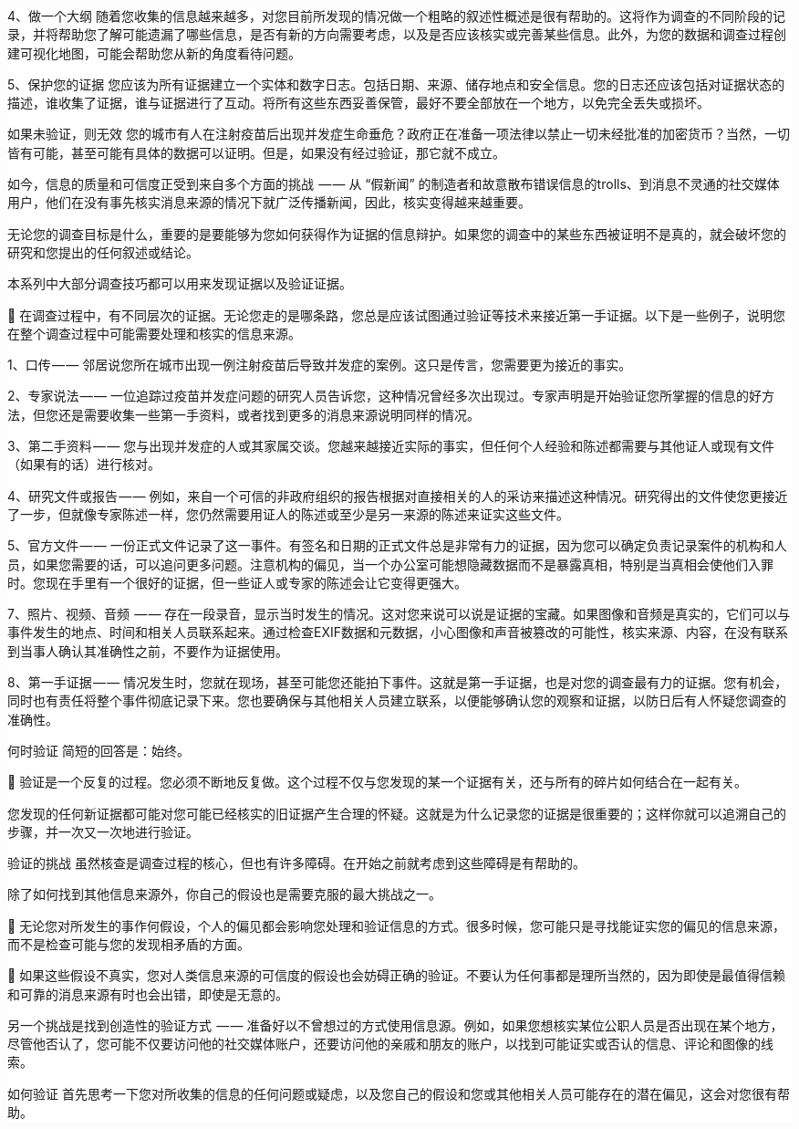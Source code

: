 4、做一个大纲
随着您收集的信息越来越多，对您目前所发现的情况做一个粗略的叙述性概述是很有帮助的。这将作为调查的不同阶段的记录，并将帮助您了解可能遗漏了哪些信息，是否有新的方向需要考虑，以及是否应该核实或完善某些信息。此外，为您的数据和调查过程创建可视化地图，可能会帮助您从新的角度看待问题。

5、保护您的证据
您应该为所有证据建立一个实体和数字日志。包括日期、来源、储存地点和安全信息。您的日志还应该包括对证据状态的描述，谁收集了证据，谁与证据进行了互动。将所有这些东西妥善保管，最好不要全部放在一个地方，以免完全丢失或损坏。


如果未验证，则无效
您的城市有人在注射疫苗后出现并发症生命垂危？政府正在准备一项法律以禁止一切未经批准的加密货币？当然，一切皆有可能，甚至可能有具体的数据可以证明。但是，如果没有经过验证，那它就不成立。

如今，信息的质量和可信度正受到来自多个方面的挑战  — — 从 “假新闻” 的制造者和故意散布错误信息的trolls、到消息不灵通的社交媒体用户，他们在没有事先核实消息来源的情况下就广泛传播新闻，因此，核实变得越来越重要。

无论您的调查目标是什么，重要的是要能够为您如何获得作为证据的信息辩护。如果您的调查中的某些东西被证明不是真的，就会破坏您的研究和您提出的任何叙述或结论。

本系列中大部分调查技巧都可以用来发现证据以及验证证据。

📌 在调查过程中，有不同层次的证据。无论您走的是哪条路，您总是应该试图通过验证等技术来接近第一手证据。以下是一些例子，说明您在整个调查过程中可能需要处理和核实的信息来源。

1、口传 — — 邻居说您所在城市出现一例注射疫苗后导致并发症的案例。这只是传言，您需要更为接近的事实。

2、专家说法 — — 一位追踪过疫苗并发症问题的研究人员告诉您，这种情况曾经多次出现过。专家声明是开始验证您所掌握的信息的好方法，但您还是需要收集一些第一手资料，或者找到更多的消息来源说明同样的情况。

3、第二手资料 — — 您与出现并发症的人或其家属交谈。您越来越接近实际的事实，但任何个人经验和陈述都需要与其他证人或现有文件（如果有的话）进行核对。

4、研究文件或报告 — — 例如，来自一个可信的非政府组织的报告根据对直接相关的人的采访来描述这种情况。研究得出的文件使您更接近了一步，但就像专家陈述一样，您仍然需要用证人的陈述或至少是另一来源的陈述来证实这些文件。

5、官方文件 — — 一份正式文件记录了这一事件。有签名和日期的正式文件总是非常有力的证据，因为您可以确定负责记录案件的机构和人员，如果您需要的话，可以追问更多问题。注意机构的偏见，当一个办公室可能想隐藏数据而不是暴露真相，特别是当真相会使他们入罪时。您现在手里有一个很好的证据，但一些证人或专家的陈述会让它变得更强大。

7、照片、视频、音频  — — 存在一段录音，显示当时发生的情况。这对您来说可以说是证据的宝藏。如果图像和音频是真实的，它们可以与事件发生的地点、时间和相关人员联系起来。通过检查EXIF数据和元数据，小心图像和声音被篡改的可能性，核实来源、内容，在没有联系到当事人确认其准确性之前，不要作为证据使用。

8、第一手证据 — — 情况发生时，您就在现场，甚至可能您还能拍下事件。这就是第一手证据，也是对您的调查最有力的证据。您有机会，同时也有责任将整个事件彻底记录下来。您也要确保与其他相关人员建立联系，以便能够确认您的观察和证据，以防日后有人怀疑您调查的准确性。


何时验证
简短的回答是：始终。

📌 验证是一个反复的过程。您必须不断地反复做。这个过程不仅与您发现的某一个证据有关，还与所有的碎片如何结合在一起有关。

您发现的任何新证据都可能对您可能已经核实的旧证据产生合理的怀疑。这就是为什么记录您的证据是很重要的；这样你就可以追溯自己的步骤，并一次又一次地进行验证。

验证的挑战
虽然核查是调查过程的核心，但也有许多障碍。在开始之前就考虑到这些障碍是有帮助的。

除了如何找到其他信息来源外，你自己的假设也是需要克服的最大挑战之一。

📌 无论您对所发生的事作何假设，个人的偏见都会影响您处理和验证信息的方式。很多时候，您可能只是寻找能证实您的偏见的信息来源，而不是检查可能与您的发现相矛盾的方面。

📌 如果这些假设不真实，您对人类信息来源的可信度的假设也会妨碍正确的验证。不要认为任何事都是理所当然的，因为即使是最值得信赖和可靠的消息来源有时也会出错，即使是无意的。

另一个挑战是找到创造性的验证方式  — — 准备好以不曾想过的方式使用信息源。例如，如果您想核实某位公职人员是否出现在某个地方，尽管他否认了，您可能不仅要访问他的社交媒体账户，还要访问他的亲戚和朋友的账户，以找到可能证实或否认的信息、评论和图像的线索。

如何验证
首先思考一下您对所收集的信息的任何问题或疑虑，以及您自己的假设和您或其他相关人员可能存在的潜在偏见，这会对您很有帮助。
